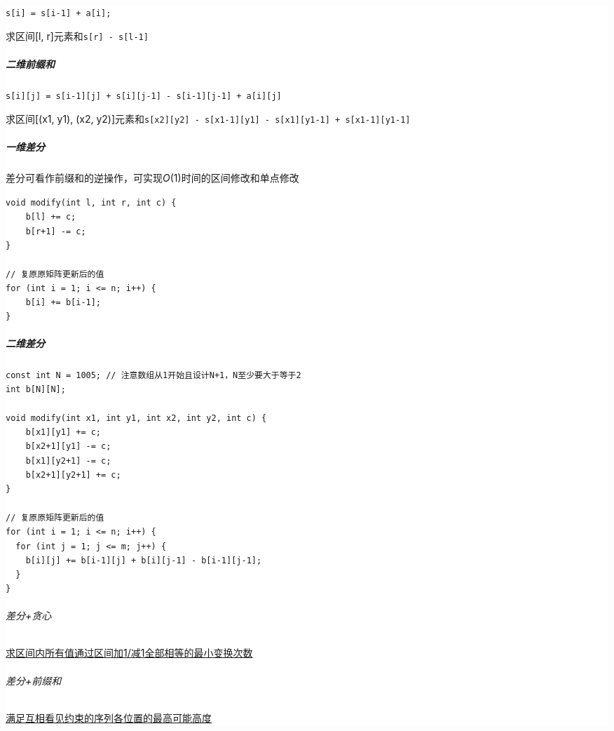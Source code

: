 `s[i] = s[i-1] + a[i];`

求区间[l, r]元素和`s[r] - s[l-1]`

##### 二维前缀和

`s[i][j] = s[i-1][j] + s[i][j-1] - s[i-1][j-1] + a[i][j]`

求区间[(x1, y1), (x2, y2)]元素和`s[x2][y2] - s[x1-1][y1] - s[x1][y1-1] + s[x1-1][y1-1]`

##### 一维差分

差分可看作前缀和的逆操作，可实现$O(1)$时间的区间修改和单点修改

```
void modify(int l, int r, int c) {
    b[l] += c;
    b[r+1] -= c;
}

// 复原原矩阵更新后的值
for (int i = 1; i <= n; i++) {
    b[i] += b[i-1];
}
```

##### 二维差分

```
const int N = 1005; // 注意数组从1开始且设计N+1，N至少要大于等于2 
int b[N][N];

void modify(int x1, int y1, int x2, int y2, int c) {
    b[x1][y1] += c;
    b[x2+1][y1] -= c;
    b[x1][y2+1] -= c;
    b[x2+1][y2+1] += c;
}

// 复原原矩阵更新后的值
for (int i = 1; i <= n; i++) {
  for (int j = 1; j <= m; j++) {
  	b[i][j] += b[i-1][j] + b[i][j-1] - b[i-1][j-1];
  }
}
```

###### 差分+贪心
[求区间内所有值通过区间加1/减1全部相等的最小变换次数](https://links.jianshu.com/go?to=https%3A%2F%2Fwww.acwing.com%2Fsolution%2FAcWing%2Fcontent%2F816%2F)



###### 差分+前缀和

[满足互相看见约束的序列各位置的最高可能高度](https://links.jianshu.com/go?to=https%3A%2F%2Fwww.acwing.com%2Fsolution%2FAcWing%2Fcontent%2F817%2F)
